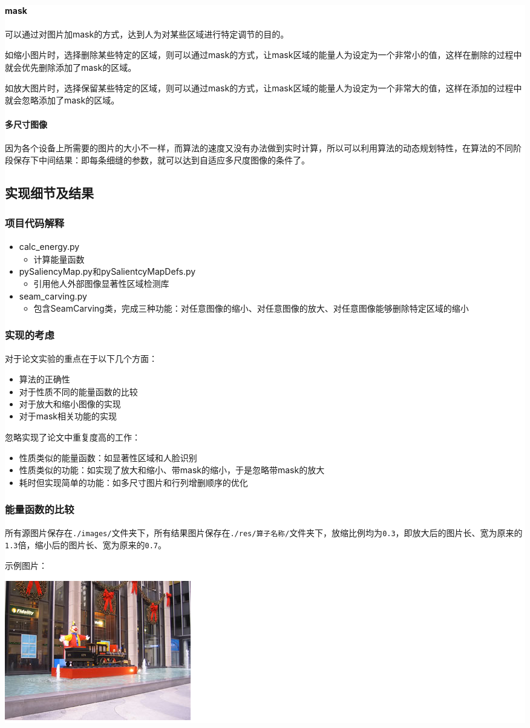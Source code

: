 #### mask

可以通过对图片加mask的方式，达到人为对某些区域进行特定调节的目的。

如缩小图片时，选择删除某些特定的区域，则可以通过mask的方式，让mask区域的能量人为设定为一个非常小的值，这样在删除的过程中就会优先删除添加了mask的区域。

如放大图片时，选择保留某些特定的区域，则可以通过mask的方式，让mask区域的能量人为设定为一个非常大的值，这样在添加的过程中就会忽略添加了mask的区域。

#### 多尺寸图像

因为各个设备上所需要的图片的大小不一样，而算法的速度又没有办法做到实时计算，所以可以利用算法的动态规划特性，在算法的不同阶段保存下中间结果：即每条细缝的参数，就可以达到自适应多尺度图像的条件了。

## 实现细节及结果

### 项目代码解释

- calc_energy.py
  - 计算能量函数
- pySaliencyMap.py和pySalientcyMapDefs.py
  - 引用他人外部图像显著性区域检测库
- seam_carving.py
  - 包含SeamCarving类，完成三种功能：对任意图像的缩小、对任意图像的放大、对任意图像能够删除特定区域的缩小

### 实现的考虑

对于论文实验的重点在于以下几个方面：

- 算法的正确性
- 对于性质不同的能量函数的比较
- 对于放大和缩小图像的实现
- 对于mask相关功能的实现

忽略实现了论文中重复度高的工作：

- 性质类似的能量函数：如显著性区域和人脸识别
- 性质类似的功能：如实现了放大和缩小、带mask的缩小，于是忽略带mask的放大
- 耗时但实现简单的功能：如多尺寸图片和行列增删顺序的优化

### 能量函数的比较

所有源图片保存在`./images/`文件夹下，所有结果图片保存在`./res/算子名称/`文件夹下，放缩比例均为`0.3`，即放大后的图片长、宽为原来的`1.3`倍，缩小后的图片长、宽为原来的`0.7`。

示例图片：

![](./images/3.jpg)

